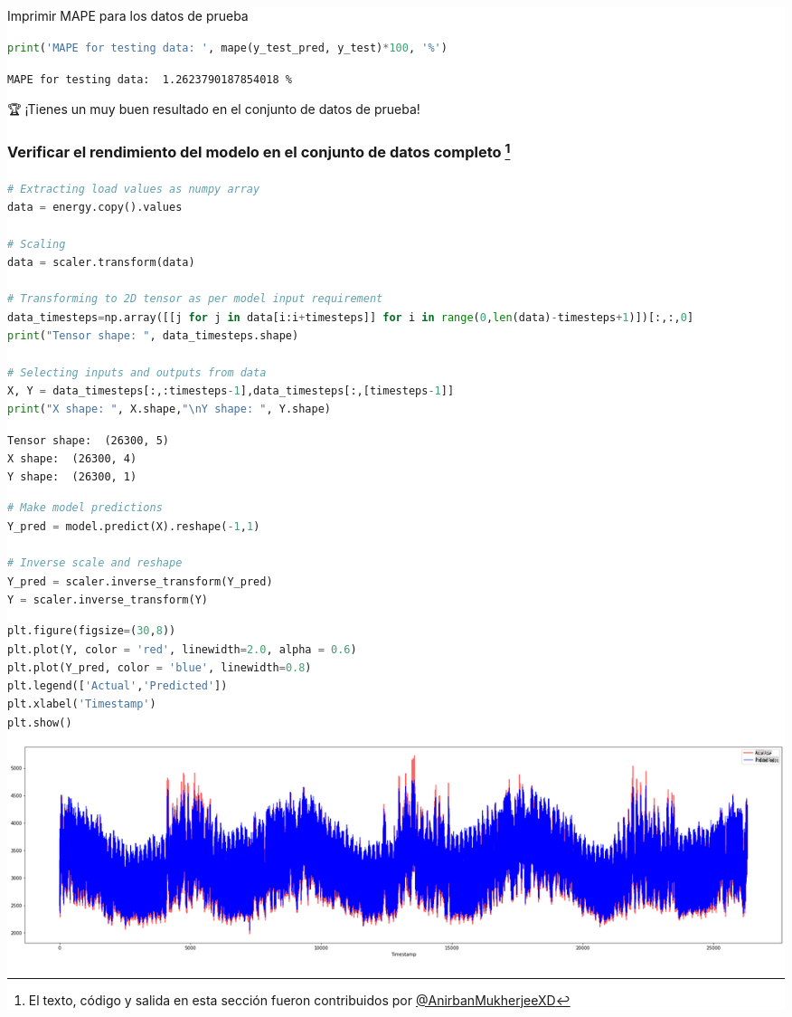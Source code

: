 Imprimir MAPE para los datos de prueba

```python
print('MAPE for testing data: ', mape(y_test_pred, y_test)*100, '%')
```

```output
MAPE for testing data:  1.2623790187854018 %
```

🏆 ¡Tienes un muy buen resultado en el conjunto de datos de prueba!

### Verificar el rendimiento del modelo en el conjunto de datos completo [^1]

```python
# Extracting load values as numpy array
data = energy.copy().values

# Scaling
data = scaler.transform(data)

# Transforming to 2D tensor as per model input requirement
data_timesteps=np.array([[j for j in data[i:i+timesteps]] for i in range(0,len(data)-timesteps+1)])[:,:,0]
print("Tensor shape: ", data_timesteps.shape)

# Selecting inputs and outputs from data
X, Y = data_timesteps[:,:timesteps-1],data_timesteps[:,[timesteps-1]]
print("X shape: ", X.shape,"\nY shape: ", Y.shape)
```

```output
Tensor shape:  (26300, 5)
X shape:  (26300, 4) 
Y shape:  (26300, 1)
```

```python
# Make model predictions
Y_pred = model.predict(X).reshape(-1,1)

# Inverse scale and reshape
Y_pred = scaler.inverse_transform(Y_pred)
Y = scaler.inverse_transform(Y)
```

```python
plt.figure(figsize=(30,8))
plt.plot(Y, color = 'red', linewidth=2.0, alpha = 0.6)
plt.plot(Y_pred, color = 'blue', linewidth=0.8)
plt.legend(['Actual','Predicted'])
plt.xlabel('Timestamp')
plt.show()
```

![full data prediction](../../../../translated_images/full-data-predict.4f0fed16a131c8f3bcc57a3060039dc7f2f714a05b07b68c513e0fe7fb3d8964.es.png)

[^1]: El texto, código y salida en esta sección fueron contribuidos por [@AnirbanMukherjeeXD](https://github.com/AnirbanMukherjeeXD)
[^2]: El texto, código y salida en esta sección fueron tomados de [ARIMA](https://github.com/microsoft/ML-For-Beginners/tree/main/7-TimeSeries/2-ARIMA)
